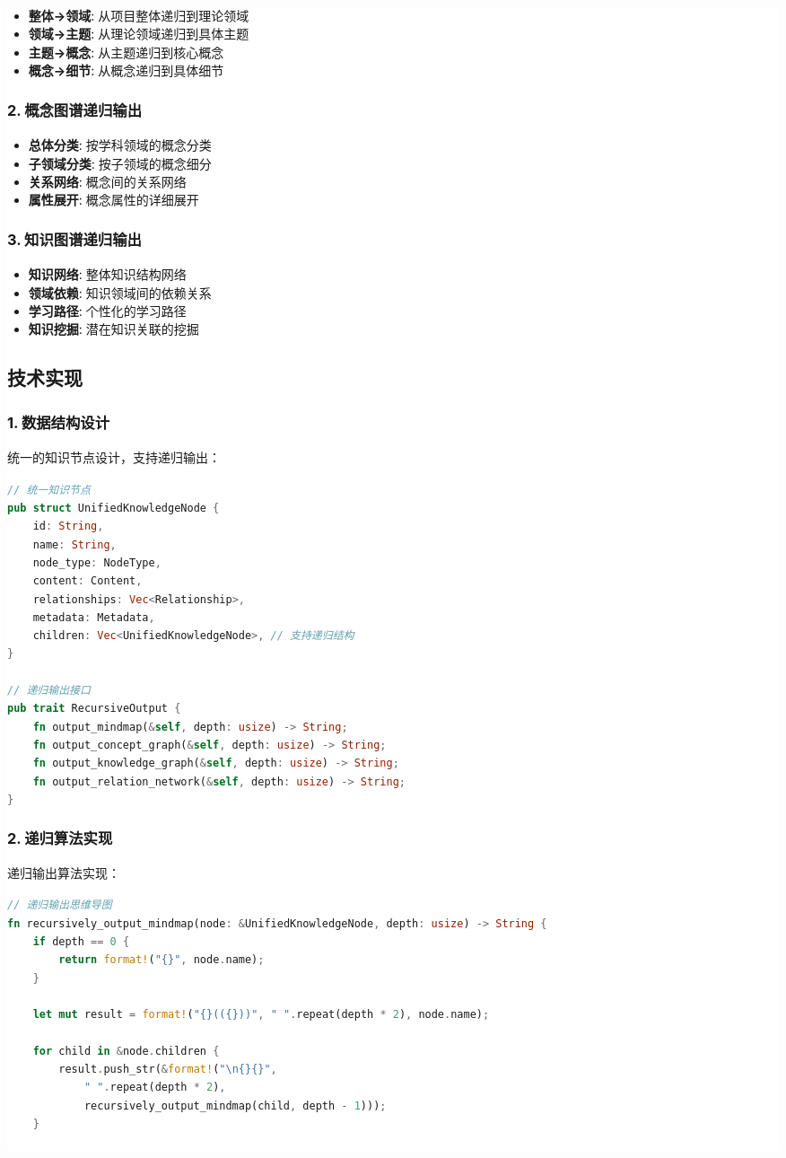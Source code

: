 - **整体→领域**: 从项目整体递归到理论领域
- **领域→主题**: 从理论领域递归到具体主题
- **主题→概念**: 从主题递归到核心概念
- **概念→细节**: 从概念递归到具体细节

### 2. 概念图谱递归输出

- **总体分类**: 按学科领域的概念分类
- **子领域分类**: 按子领域的概念细分
- **关系网络**: 概念间的关系网络
- **属性展开**: 概念属性的详细展开

### 3. 知识图谱递归输出

- **知识网络**: 整体知识结构网络
- **领域依赖**: 知识领域间的依赖关系
- **学习路径**: 个性化的学习路径
- **知识挖掘**: 潜在知识关联的挖掘

## 技术实现

### 1. 数据结构设计

统一的知识节点设计，支持递归输出：

```rust
// 统一知识节点
pub struct UnifiedKnowledgeNode {
    id: String,
    name: String,
    node_type: NodeType,
    content: Content,
    relationships: Vec<Relationship>,
    metadata: Metadata,
    children: Vec<UnifiedKnowledgeNode>, // 支持递归结构
}

// 递归输出接口
pub trait RecursiveOutput {
    fn output_mindmap(&self, depth: usize) -> String;
    fn output_concept_graph(&self, depth: usize) -> String;
    fn output_knowledge_graph(&self, depth: usize) -> String;
    fn output_relation_network(&self, depth: usize) -> String;
}
```

### 2. 递归算法实现

递归输出算法实现：

```rust
// 递归输出思维导图
fn recursively_output_mindmap(node: &UnifiedKnowledgeNode, depth: usize) -> String {
    if depth == 0 {
        return format!("{}", node.name);
    }
    
    let mut result = format!("{}(({}))", " ".repeat(depth * 2), node.name);
    
    for child in &node.children {
        result.push_str(&format!("\n{}{}", 
            " ".repeat(depth * 2), 
            recursively_output_mindmap(child, depth - 1)));
    }
    
```